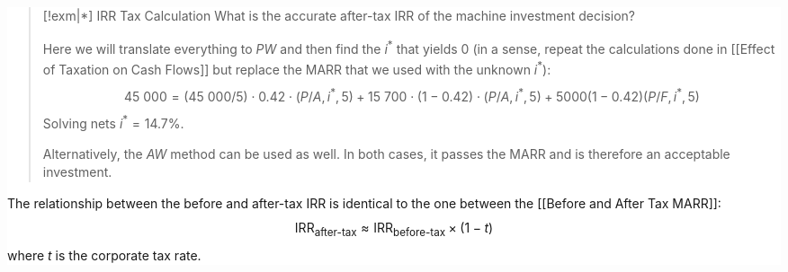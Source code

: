 >[!exm|*]  IRR Tax Calculation
>What is the accurate after-tax IRR of the machine investment decision?
>
>Here we will translate everything to $PW$ and then find the $i^*$ that yields $0$ (in a sense, repeat the calculations done in [[Effect of Taxation on Cash Flows]] but replace the MARR that we used with the unknown $i^*$): $$45\:000 = (45\:000/5) \cdot 0.42 \cdot (P/A,i^*,5)+15\:700 \cdot (1-0.42) \cdot (P/A,i^*,5)+5000(1-0.42)(P/F,i^*,5)$$Solving nets $i^* = 14.7\%$.
>
>Alternatively, the $AW$ method can be used as well. In both cases, it passes the MARR and is therefore an acceptable investment.

The relationship between the before and after-tax IRR is identical to the one between the [[Before and After Tax MARR]]: $$\text{IRR}_{\text{after-tax}} \approx \text{IRR}_{\text{before-tax}} \times (1-t)$$where $t$ is the corporate tax rate.